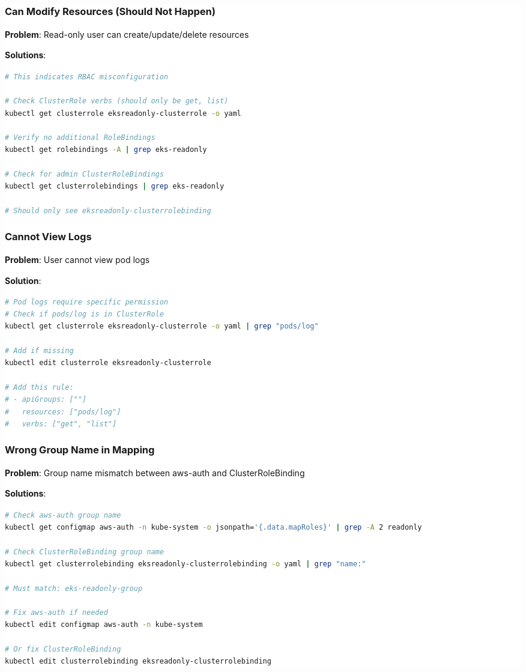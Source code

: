 
### Can Modify Resources (Should Not Happen)

**Problem**: Read-only user can create/update/delete resources

**Solutions**:

```bash
# This indicates RBAC misconfiguration

# Check ClusterRole verbs (should only be get, list)
kubectl get clusterrole eksreadonly-clusterrole -o yaml

# Verify no additional RoleBindings
kubectl get rolebindings -A | grep eks-readonly

# Check for admin ClusterRoleBindings
kubectl get clusterrolebindings | grep eks-readonly

# Should only see eksreadonly-clusterrolebinding
```

### Cannot View Logs

**Problem**: User cannot view pod logs

**Solution**:

```bash
# Pod logs require specific permission
# Check if pods/log is in ClusterRole
kubectl get clusterrole eksreadonly-clusterrole -o yaml | grep "pods/log"

# Add if missing
kubectl edit clusterrole eksreadonly-clusterrole

# Add this rule:
# - apiGroups: [""]
#   resources: ["pods/log"]
#   verbs: ["get", "list"]
```

### Wrong Group Name in Mapping

**Problem**: Group name mismatch between aws-auth and ClusterRoleBinding

**Solutions**:

```bash
# Check aws-auth group name
kubectl get configmap aws-auth -n kube-system -o jsonpath='{.data.mapRoles}' | grep -A 2 readonly

# Check ClusterRoleBinding group name
kubectl get clusterrolebinding eksreadonly-clusterrolebinding -o yaml | grep "name:"

# Must match: eks-readonly-group

# Fix aws-auth if needed
kubectl edit configmap aws-auth -n kube-system

# Or fix ClusterRoleBinding
kubectl edit clusterrolebinding eksreadonly-clusterrolebinding
```
